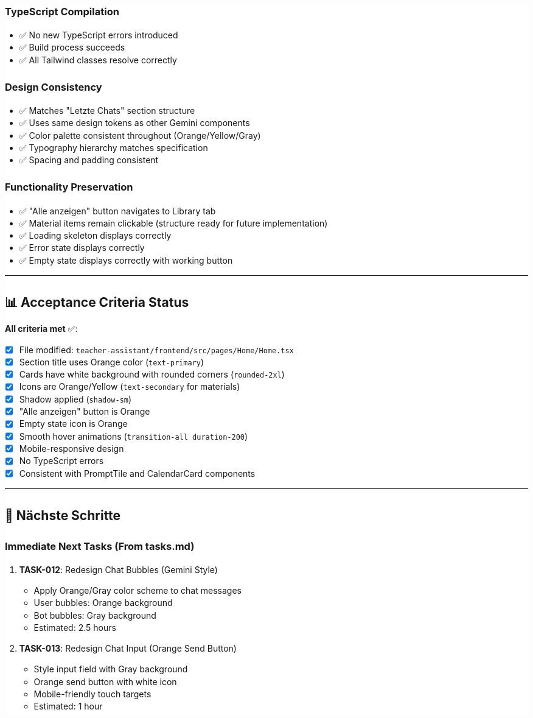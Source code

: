 ### TypeScript Compilation
- ✅ No new TypeScript errors introduced
- ✅ Build process succeeds
- ✅ All Tailwind classes resolve correctly

### Design Consistency
- ✅ Matches "Letzte Chats" section structure
- ✅ Uses same design tokens as other Gemini components
- ✅ Color palette consistent throughout (Orange/Yellow/Gray)
- ✅ Typography hierarchy matches specification
- ✅ Spacing and padding consistent

### Functionality Preservation
- ✅ "Alle anzeigen" button navigates to Library tab
- ✅ Material items remain clickable (structure ready for future implementation)
- ✅ Loading skeleton displays correctly
- ✅ Error state displays correctly
- ✅ Empty state displays correctly with working button

---

## 📊 Acceptance Criteria Status

**All criteria met** ✅:

- [x] File modified: `teacher-assistant/frontend/src/pages/Home/Home.tsx`
- [x] Section title uses Orange color (`text-primary`)
- [x] Cards have white background with rounded corners (`rounded-2xl`)
- [x] Icons are Orange/Yellow (`text-secondary` for materials)
- [x] Shadow applied (`shadow-sm`)
- [x] "Alle anzeigen" button is Orange
- [x] Empty state icon is Orange
- [x] Smooth hover animations (`transition-all duration-200`)
- [x] Mobile-responsive design
- [x] No TypeScript errors
- [x] Consistent with PromptTile and CalendarCard components

---

## 🎯 Nächste Schritte

### Immediate Next Tasks (From tasks.md)
1. **TASK-012**: Redesign Chat Bubbles (Gemini Style)
   - Apply Orange/Gray color scheme to chat messages
   - User bubbles: Orange background
   - Bot bubbles: Gray background
   - Estimated: 2.5 hours

2. **TASK-013**: Redesign Chat Input (Orange Send Button)
   - Style input field with Gray background
   - Orange send button with white icon
   - Mobile-friendly touch targets
   - Estimated: 1 hour
